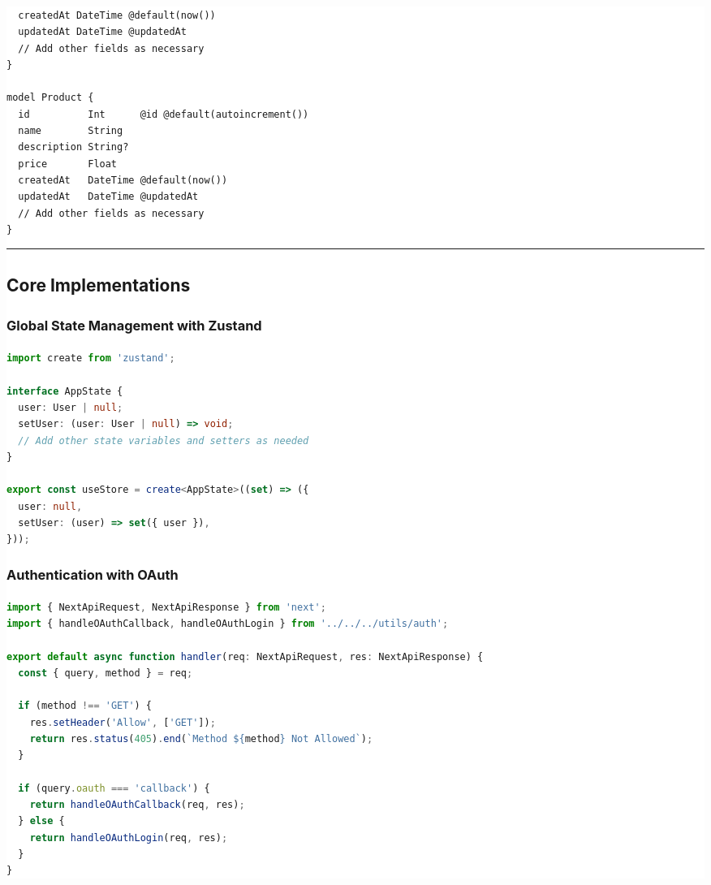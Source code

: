 ```prisma:prisma/schema.prisma
  createdAt DateTime @default(now())
  updatedAt DateTime @updatedAt
  // Add other fields as necessary
}

model Product {
  id          Int      @id @default(autoincrement())
  name        String
  description String?
  price       Float
  createdAt   DateTime @default(now())
  updatedAt   DateTime @updatedAt
  // Add other fields as necessary
}

```

---

## Core Implementations

### Global State Management with Zustand

```typescript:src/hooks/useStore.ts
import create from 'zustand';

interface AppState {
  user: User | null;
  setUser: (user: User | null) => void;
  // Add other state variables and setters as needed
}

export const useStore = create<AppState>((set) => ({
  user: null,
  setUser: (user) => set({ user }),
}));
```

### Authentication with OAuth

```typescript:src/pages/api/auth/[...oauth].ts
import { NextApiRequest, NextApiResponse } from 'next';
import { handleOAuthCallback, handleOAuthLogin } from '../../../utils/auth';

export default async function handler(req: NextApiRequest, res: NextApiResponse) {
  const { query, method } = req;

  if (method !== 'GET') {
    res.setHeader('Allow', ['GET']);
    return res.status(405).end(`Method ${method} Not Allowed`);
  }

  if (query.oauth === 'callback') {
    return handleOAuthCallback(req, res);
  } else {
    return handleOAuthLogin(req, res);
  }
}
```
